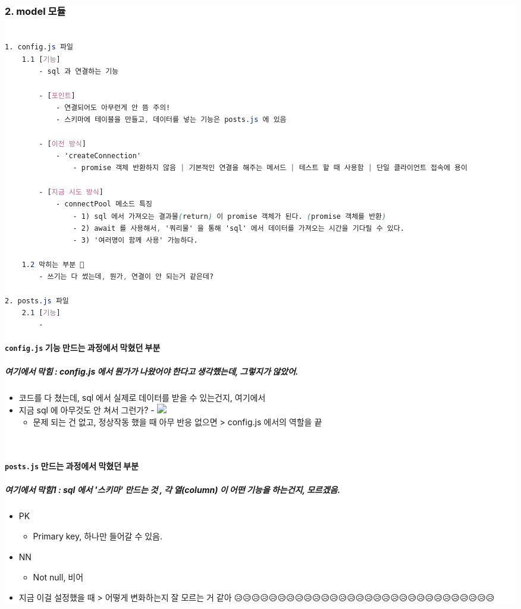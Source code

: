 
### 2. model 모듈 

``` css 

1. config.js 파일 
	1.1 [기능]
		- sql 과 연결하는 기능

		- [포인트]
			- 연결되어도 아무런게 안 뜸 주의! 
			- 스키마에 테이블을 만들고, 데이터를 넣는 기능은 posts.js 에 있음
		
		- [이전 방식]
			- 'createConnection'
				- promise 객체 반환하지 않음 | 기본적인 연결을 해주는 메서드 | 테스트 할 때 사용함 | 단일 클라이언트 접속에 용이  
		
		- [지금 시도 방식]
			- connectPool 메소드 특징
				- 1) sql 에서 가져오는 결과물(return) 이 promise 객체가 된다. (promise 객체를 반환)
				- 2) await 를 사용해서, '쿼리물' 을 통해 'sql' 에서 데이터를 가져오는 시간을 기다릴 수 있다. 
				- 3) '여러명이 함께 사용' 가능하다. 

	1.2 막히는 부분 📛 
		- 쓰기는 다 썼는데, 뭔가, 연결이 안 되는거 같은데? 

2. posts.js 파일 
	2.1 [기능]
		- 
```




#### `config.js` 기능 만드는 과정에서 막혔던 부분
##### 여기에서 막힘 : config.js 에서 뭔가가 나왔어야 한다고 생각했는데, 그렇지가 않았어. 
- 코드를 다 쳤는데, sql 에서 실제로 데이터를 받을 수 있는건지, 여기에서 
- 지금 sql 에 아무것도 안 쳐서 그런가? 
		- ![](https://i.imgur.com/4mlQcmm.png)
	- 문제 되는 건 없고, 정상작동 했을 때 아무 반응 없으면 > config.js 에서의 역할을 끝 

<br>


#### `posts.js` 만드는 과정에서 막혔던 부분
##### 여기에서 막힘1 : sql 에서 '스키마' 만드는 것 , 각 열(column) 이 어떤 기능을 하는건지, 모르겠음. 

- PK
	- Primary key, 하나만 들어갈 수 있음. 

- NN
	- Not null, 비어

- 지금 이걸 설정했을 때 > 어떻게 변화하는지 잘 모르는 거 같아 😥😥😥😥😥😥😥😥😥😥😥😥😥😥😥😥😥😥😥😥😥😥😥😥😥😥😥😥😥😥 

